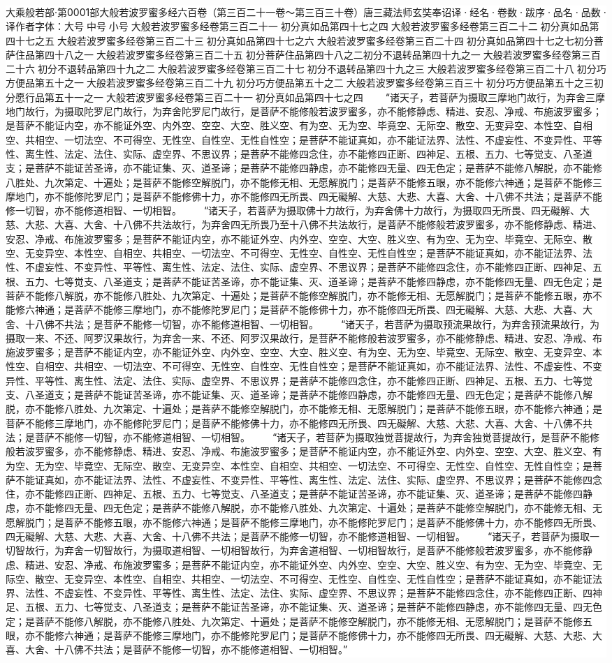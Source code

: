 大乘般若部·第0001部大般若波罗蜜多经六百卷（第三百二十一卷～第三百三十卷）唐三藏法师玄奘奉诏译
· 经名 · 卷数 · 跋序
· 品名 · 品数 · 译作者字体：大号 中号 小号
大般若波罗蜜多经卷第三百二十一
初分真如品第四十七之四
大般若波罗蜜多经卷第三百二十二
初分真如品第四十七之五
大般若波罗蜜多经卷第三百二十三
初分真如品第四十七之六
大般若波罗蜜多经卷第三百二十四
初分真如品第四十七之七初分菩萨住品第四十八之一
大般若波罗蜜多经卷第三百二十五
初分菩萨住品第四十八之二初分不退转品第四十九之一
大般若波罗蜜多经卷第三百二十六
初分不退转品第四十九之二
大般若波罗蜜多经卷第三百二十七
初分不退转品第四十九之三
大般若波罗蜜多经卷第三百二十八
初分巧方便品第五十之一
大般若波罗蜜多经卷第三百二十九
初分巧方便品第五十之二
大般若波罗蜜多经卷第三百三十
初分巧方便品第五十之三初分愿行品第五十一之一
大般若波罗蜜多经卷第三百二十一
初分真如品第四十七之四
　　“诸天子，若菩萨为摄取三摩地门故行，为弃舍三摩地门故行，为摄取陀罗尼门故行，为弃舍陀罗尼门故行，是菩萨不能修般若波罗蜜多，亦不能修静虑、精进、安忍、净戒、布施波罗蜜多；是菩萨不能证内空，亦不能证外空、内外空、空空、大空、胜义空、有为空、无为空、毕竟空、无际空、散空、无变异空、本性空、自相空、共相空、一切法空、不可得空、无性空、自性空、无性自性空；是菩萨不能证真如，亦不能证法界、法性、不虚妄性、不变异性、平等性、离生性、法定、法住、实际、虚空界、不思议界；是菩萨不能修四念住，亦不能修四正断、四神足、五根、五力、七等觉支、八圣道支；是菩萨不能证苦圣谛，亦不能证集、灭、道圣谛；是菩萨不能修四静虑，亦不能修四无量、四无色定；是菩萨不能修八解脱，亦不能修八胜处、九次第定、十遍处；是菩萨不能修空解脱门，亦不能修无相、无愿解脱门；是菩萨不能修五眼，亦不能修六神通；是菩萨不能修三摩地门，亦不能修陀罗尼门；是菩萨不能修佛十力，亦不能修四无所畏、四无礙解、大慈、大悲、大喜、大舍、十八佛不共法；是菩萨不能修一切智，亦不能修道相智、一切相智。
　　“诸天子，若菩萨为摄取佛十力故行，为弃舍佛十力故行，为摄取四无所畏、四无礙解、大慈、大悲、大喜、大舍、十八佛不共法故行，为弃舍四无所畏乃至十八佛不共法故行，是菩萨不能修般若波罗蜜多，亦不能修静虑、精进、安忍、净戒、布施波罗蜜多；是菩萨不能证内空，亦不能证外空、内外空、空空、大空、胜义空、有为空、无为空、毕竟空、无际空、散空、无变异空、本性空、自相空、共相空、一切法空、不可得空、无性空、自性空、无性自性空；是菩萨不能证真如，亦不能证法界、法性、不虚妄性、不变异性、平等性、离生性、法定、法住、实际、虚空界、不思议界；是菩萨不能修四念住，亦不能修四正断、四神足、五根、五力、七等觉支、八圣道支；是菩萨不能证苦圣谛，亦不能证集、灭、道圣谛；是菩萨不能修四静虑，亦不能修四无量、四无色定；是菩萨不能修八解脱，亦不能修八胜处、九次第定、十遍处；是菩萨不能修空解脱门，亦不能修无相、无愿解脱门；是菩萨不能修五眼，亦不能修六神通；是菩萨不能修三摩地门，亦不能修陀罗尼门；是菩萨不能修佛十力，亦不能修四无所畏、四无礙解、大慈、大悲、大喜、大舍、十八佛不共法；是菩萨不能修一切智，亦不能修道相智、一切相智。
　　“诸天子，若菩萨为摄取预流果故行，为弃舍预流果故行，为摄取一来、不还、阿罗汉果故行，为弃舍一来、不还、阿罗汉果故行，是菩萨不能修般若波罗蜜多，亦不能修静虑、精进、安忍、净戒、布施波罗蜜多；是菩萨不能证内空，亦不能证外空、内外空、空空、大空、胜义空、有为空、无为空、毕竟空、无际空、散空、无变异空、本性空、自相空、共相空、一切法空、不可得空、无性空、自性空、无性自性空；是菩萨不能证真如，亦不能证法界、法性、不虚妄性、不变异性、平等性、离生性、法定、法住、实际、虚空界、不思议界；是菩萨不能修四念住，亦不能修四正断、四神足、五根、五力、七等觉支、八圣道支；是菩萨不能证苦圣谛，亦不能证集、灭、道圣谛；是菩萨不能修四静虑，亦不能修四无量、四无色定；是菩萨不能修八解脱，亦不能修八胜处、九次第定、十遍处；是菩萨不能修空解脱门，亦不能修无相、无愿解脱门；是菩萨不能修五眼，亦不能修六神通；是菩萨不能修三摩地门，亦不能修陀罗尼门；是菩萨不能修佛十力，亦不能修四无所畏、四无礙解、大慈、大悲、大喜、大舍、十八佛不共法；是菩萨不能修一切智，亦不能修道相智、一切相智。
　　“诸天子，若菩萨为摄取独觉菩提故行，为弃舍独觉菩提故行，是菩萨不能修般若波罗蜜多，亦不能修静虑、精进、安忍、净戒、布施波罗蜜多；是菩萨不能证内空，亦不能证外空、内外空、空空、大空、胜义空、有为空、无为空、毕竟空、无际空、散空、无变异空、本性空、自相空、共相空、一切法空、不可得空、无性空、自性空、无性自性空；是菩萨不能证真如，亦不能证法界、法性、不虚妄性、不变异性、平等性、离生性、法定、法住、实际、虚空界、不思议界；是菩萨不能修四念住，亦不能修四正断、四神足、五根、五力、七等觉支、八圣道支；是菩萨不能证苦圣谛，亦不能证集、灭、道圣谛；是菩萨不能修四静虑，亦不能修四无量、四无色定；是菩萨不能修八解脱，亦不能修八胜处、九次第定、十遍处；是菩萨不能修空解脱门，亦不能修无相、无愿解脱门；是菩萨不能修五眼，亦不能修六神通；是菩萨不能修三摩地门，亦不能修陀罗尼门；是菩萨不能修佛十力，亦不能修四无所畏、四无礙解、大慈、大悲、大喜、大舍、十八佛不共法；是菩萨不能修一切智，亦不能修道相智、一切相智。
　　“诸天子，若菩萨为摄取一切智故行，为弃舍一切智故行，为摄取道相智、一切相智故行，为弃舍道相智、一切相智故行，是菩萨不能修般若波罗蜜多，亦不能修静虑、精进、安忍、净戒、布施波罗蜜多；是菩萨不能证内空，亦不能证外空、内外空、空空、大空、胜义空、有为空、无为空、毕竟空、无际空、散空、无变异空、本性空、自相空、共相空、一切法空、不可得空、无性空、自性空、无性自性空；是菩萨不能证真如，亦不能证法界、法性、不虚妄性、不变异性、平等性、离生性、法定、法住、实际、虚空界、不思议界；是菩萨不能修四念住，亦不能修四正断、四神足、五根、五力、七等觉支、八圣道支；是菩萨不能证苦圣谛，亦不能证集、灭、道圣谛；是菩萨不能修四静虑，亦不能修四无量、四无色定；是菩萨不能修八解脱，亦不能修八胜处、九次第定、十遍处；是菩萨不能修空解脱门，亦不能修无相、无愿解脱门；是菩萨不能修五眼，亦不能修六神通；是菩萨不能修三摩地门，亦不能修陀罗尼门；是菩萨不能修佛十力，亦不能修四无所畏、四无礙解、大慈、大悲、大喜、大舍、十八佛不共法；是菩萨不能修一切智，亦不能修道相智、一切相智。”
